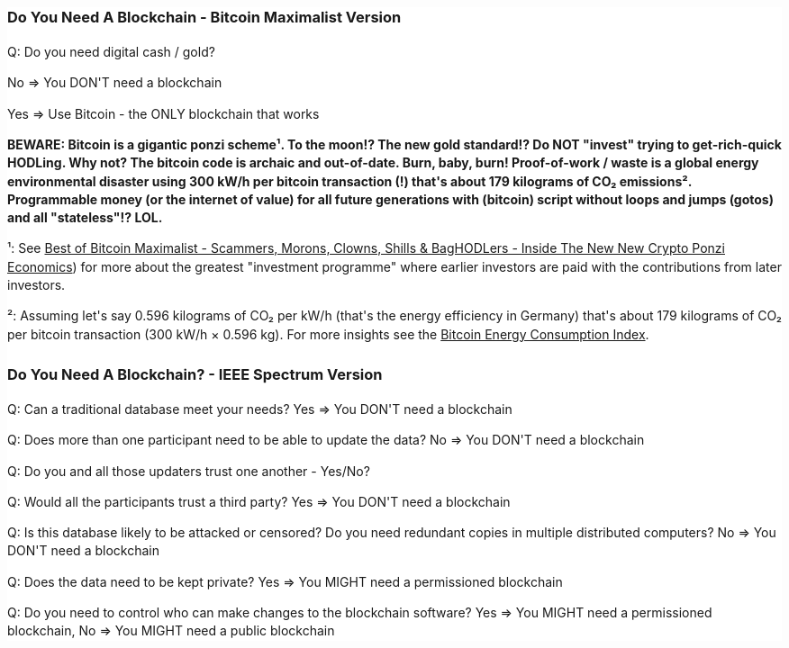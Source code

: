 

### Do You Need A Blockchain - Bitcoin Maximalist Version

Q: Do you need digital cash / gold?

No   ⇒ You DON'T need a blockchain

Yes  ⇒ Use Bitcoin - the ONLY blockchain that works

**BEWARE: Bitcoin is a gigantic ponzi scheme¹.
To the moon!? The new gold standard!? 
Do NOT "invest" trying to get-rich-quick HODLing. 
Why not? The bitcoin code is archaic and out-of-date.
Burn, baby, burn! Proof-of-work / waste is a global
energy environmental disaster
using 300 kW/h per bitcoin transaction (!) that's about 179 kilograms of CO₂ emissions².
Programmable money (or the internet of value) 
for all future generations with (bitcoin) script
without loops and jumps (gotos) and all "stateless"!? LOL.**

¹: See [Best of Bitcoin Maximalist - Scammers, Morons, Clowns, Shills & BagHODLers - Inside The New New Crypto Ponzi Economics](https://bitsblocks.github.io/bitcoin-maximalist)) for more about the greatest "investment programme" where earlier investors are paid with the contributions from later investors.

²: Assuming let's say 0.596 kilograms of CO₂ per kW/h 
(that's the energy efficiency in Germany) that's 
about 179 kilograms of CO₂ per bitcoin transaction (300 kW/h × 0.596 kg). For more insights see the [Bitcoin Energy Consumption Index](https://digiconomist.net/bitcoin-energy-consumption).




### Do You Need A Blockchain?  - IEEE Spectrum Version

Q: Can a traditional database meet your needs?  Yes  ⇒ You DON'T need a blockchain

Q: Does more than one participant need to be able to update the data? No  ⇒ You DON'T need a blockchain

Q: Do you and all those updaters trust one another - Yes/No?

Q: Would all the participants trust a third party? Yes ⇒ You DON'T need a blockchain

Q: Is this database likely to be attacked or censored? Do you need redundant
copies in multiple distributed computers? No ⇒ You DON'T need a blockchain

Q: Does the data need to be kept private? Yes ⇒ You MIGHT need a permissioned blockchain

Q: Do you need to control who can make changes to the blockchain software?
Yes ⇒ You MIGHT need a permissioned blockchain,
No ⇒ You MIGHT need a public blockchain

